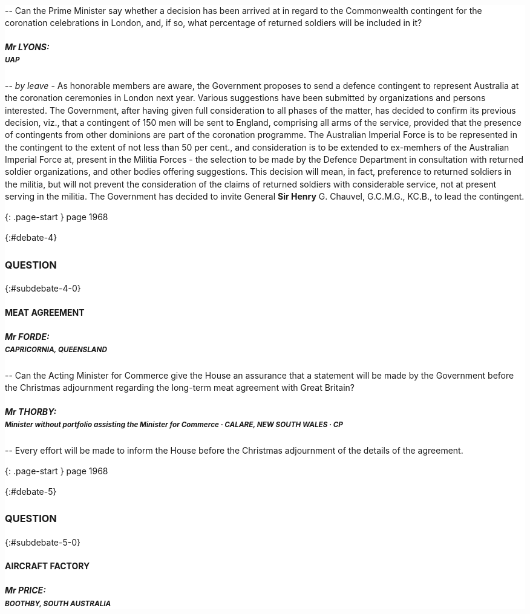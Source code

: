 -- Can the Prime Minister say whether a decision has been arrived at in regard to the Commonwealth contingent for the coronation celebrations in London, and, if so, what percentage of returned soldiers will be included in it? 

##### Mr LYONS:<br><small class="text-muted">UAP</small>

--  *by leave*  - As honorable members are aware, the Government proposes to send a defence contingent to represent Australia at the coronation ceremonies in London next year. Various suggestions have been submitted by organizations and persons interested. The Government, after having given full consideration to all phases of the matter, has decided to confirm its previous decision, viz., that a contingent of 150 men will be sent to England, comprising all arms of the service, provided that the presence of contingents from other dominions are part of the coronation programme. The Australian Imperial Force is to be represented in the contingent to the extent of not less than 50 per cent., and consideration is to be extended to ex-memhers of the Australian Imperial Force at, present in the Militia Forces - the selection to be made by the Defence Department in consultation with returned soldier organizations, and other bodies offering suggestions. This decision will mean, in fact, preference to returned soldiers in the militia, but will not prevent the consideration of the claims of returned soldiers with considerable service, not at present serving in the militia. The Government has decided to invite General  **Sir Henry**  G. Chauvel, G.C.M.G., KC.B., to lead the contingent. 

{: .page-start }
page 1968

{:#debate-4}
### QUESTION

{:#subdebate-4-0}
#### MEAT AGREEMENT

##### Mr FORDE:<br><small class="text-muted">CAPRICORNIA, QUEENSLAND</small>

-- Can the Acting Minister for Commerce give the House an assurance that a statement will be made by the Government before the Christmas adjournment regarding the long-term meat agreement with Great Britain? 

##### Mr THORBY:<br><small class="text-muted">Minister without portfolio assisting the Minister for Commerce &middot; CALARE, NEW SOUTH WALES &middot; CP</small>

-- Every effort will be made to inform the House before the Christmas adjournment of the details of the agreement. 

{: .page-start }
page 1968

{:#debate-5}
### QUESTION

{:#subdebate-5-0}
#### AIRCRAFT FACTORY

##### Mr PRICE:<br><small class="text-muted">BOOTHBY, SOUTH AUSTRALIA</small>
